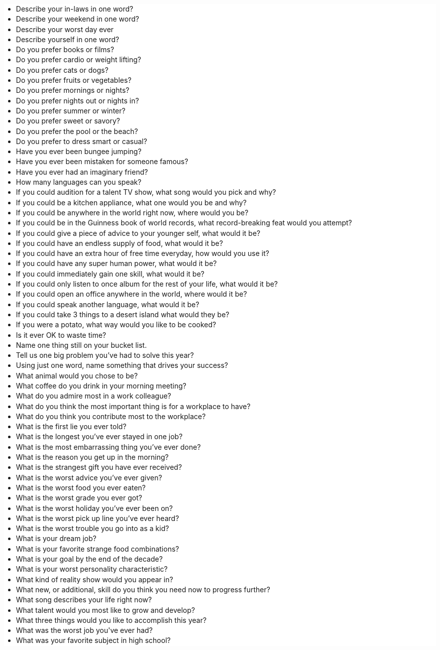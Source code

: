   * Describe your in-laws in one word?
  * Describe your weekend in one word?
  * Describe your worst day ever
  * Describe yourself in one word?
  * Do you prefer books or films?
  * Do you prefer cardio or weight lifting?
  * Do you prefer cats or dogs?
  * Do you prefer fruits or vegetables?
  * Do you prefer mornings or nights?
  * Do you prefer nights out or nights in?
  * Do you prefer summer or winter?
  * Do you prefer sweet or savory?
  * Do you prefer the pool or the beach?
  * Do you prefer to dress smart or casual?
  * Have you ever been bungee jumping?
  * Have you ever been mistaken for someone famous?
  * Have you ever had an imaginary friend?
  * How many languages can you speak?
  * If you could audition for a talent TV show, what song would you pick and why?
  * If you could be a kitchen appliance, what one would you be and why?
  * If you could be anywhere in the world right now, where would you be?
  * If you could be in the Guinness book of world records, what record-breaking feat would you attempt?
  * If you could give a piece of advice to your younger self, what would it be?
  * If you could have an endless supply of food, what would it be?
  * If you could have an extra hour of free time everyday, how would you use it?
  * If you could have any super human power, what would it be?
  * If you could immediately gain one skill, what would it be?
  * If you could only listen to once album for the rest of your life, what would it be?
  * If you could open an office anywhere in the world, where would it be?
  * If you could speak another language, what would it be?
  * If you could take 3 things to a desert island what would they be?
  * If you were a potato, what way would you like to be cooked?
  * Is it ever OK to waste time?
  * Name one thing still on your bucket list.
  * Tell us one big problem you’ve had to solve this year?
  * Using just one word, name something that drives your success?
  * What animal would you chose to be?
  * What coffee do you drink in your morning meeting?
  * What do you admire most in a work colleague?
  * What do you think the most important thing is for a workplace to have?
  * What do you think you contribute most to the workplace?
  * What is the first lie you ever told?
  * What is the longest you’ve ever stayed in one job?
  * What is the most embarrassing thing you’ve ever done?
  * What is the reason you get up in the morning?
  * What is the strangest gift you have ever received?
  * What is the worst advice you’ve ever given?
  * What is the worst food you ever eaten?
  * What is the worst grade you ever got?
  * What is the worst holiday you’ve ever been on?
  * What is the worst pick up line you’ve ever heard?
  * What is the worst trouble you go into as a kid?
  * What is your dream job?
  * What is your favorite strange food combinations?
  * What is your goal by the end of the decade?
  * What is your worst personality characteristic?
  * What kind of reality show would you appear in?
  * What new, or additional, skill do you think you need now to progress further?
  * What song describes your life right now?
  * What talent would you most like to grow and develop?
  * What three things would you like to accomplish this year?
  * What was the worst job you've ever had?
  * What was your favorite subject in high school?